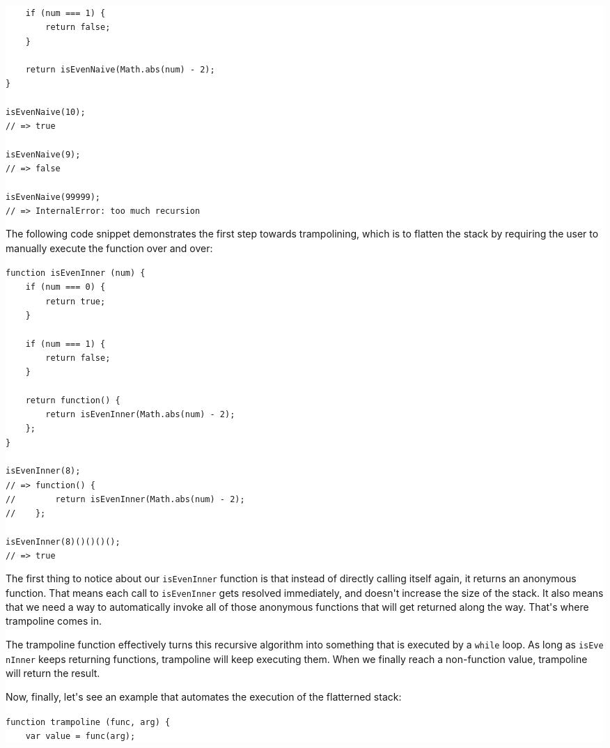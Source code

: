         if (num === 1) {
            return false;
        }
     
        return isEvenNaive(Math.abs(num) - 2);
    }
     
    isEvenNaive(10);
    // => true
     
    isEvenNaive(9);
    // => false
     
    isEvenNaive(99999);
    // => InternalError: too much recursion

The following code snippet demonstrates the first step towards trampolining, which is to flatten the stack by requiring the user to manually execute the function over and over:



    function isEvenInner (num) {
        if (num === 0) {
            return true;
        }
     
        if (num === 1) {
            return false;
        }
     
        return function() {
            return isEvenInner(Math.abs(num) - 2);
        };
    }
     
    isEvenInner(8);
    // => function() {
    //        return isEvenInner(Math.abs(num) - 2);
    //    };
     
    isEvenInner(8)()()()();
    // => true

The first thing to notice about our `isEvenInner` function is that instead of directly calling itself again, it returns an anonymous function. That means each call to `isEvenInner` gets resolved immediately, and doesn't increase the size of the stack. It also means that we need a way to automatically invoke all of those anonymous functions that will get returned along the way. That's where trampoline comes in.

The trampoline function effectively turns this recursive algorithm into something that is executed by a `while` loop. As long as `isEvenInner` keeps returning functions, trampoline will keep executing them. When we finally reach a non-function value, trampoline will return the result.

Now, finally, let's see an example that automates the execution of the flatterned stack:



    function trampoline (func, arg) {
        var value = func(arg);
     
